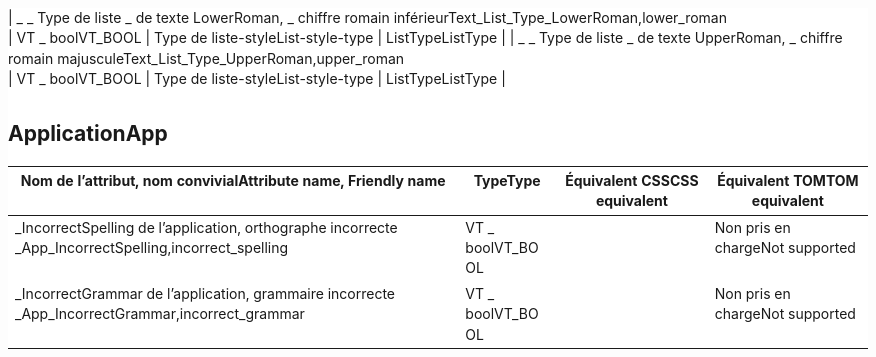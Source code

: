 | <span data-ttu-id="06c1a-489">\_ \_ Type de liste \_ de texte LowerRoman, \_ chiffre romain inférieur</span><span class="sxs-lookup"><span data-stu-id="06c1a-489">Text\_List\_Type\_LowerRoman,lower\_roman</span></span><br/>   | <span data-ttu-id="06c1a-490">VT \_ bool</span><span class="sxs-lookup"><span data-stu-id="06c1a-490">VT\_BOOL</span></span> | <span data-ttu-id="06c1a-491">Type de liste-style</span><span class="sxs-lookup"><span data-stu-id="06c1a-491">List-style-type</span></span> | <span data-ttu-id="06c1a-492">ListType</span><span class="sxs-lookup"><span data-stu-id="06c1a-492">ListType</span></span>       |
| <span data-ttu-id="06c1a-493">\_ \_ Type de liste \_ de texte UpperRoman, \_ chiffre romain majuscule</span><span class="sxs-lookup"><span data-stu-id="06c1a-493">Text\_List\_Type\_UpperRoman,upper\_roman</span></span><br/>   | <span data-ttu-id="06c1a-494">VT \_ bool</span><span class="sxs-lookup"><span data-stu-id="06c1a-494">VT\_BOOL</span></span> | <span data-ttu-id="06c1a-495">Type de liste-style</span><span class="sxs-lookup"><span data-stu-id="06c1a-495">List-style-type</span></span> | <span data-ttu-id="06c1a-496">ListType</span><span class="sxs-lookup"><span data-stu-id="06c1a-496">ListType</span></span>       |



 

## <a name="app"></a><span data-ttu-id="06c1a-497">Application</span><span class="sxs-lookup"><span data-stu-id="06c1a-497">App</span></span>



| <span data-ttu-id="06c1a-498">Nom de l’attribut, nom convivial</span><span class="sxs-lookup"><span data-stu-id="06c1a-498">Attribute name, Friendly name</span></span>                         | <span data-ttu-id="06c1a-499">Type</span><span class="sxs-lookup"><span data-stu-id="06c1a-499">Type</span></span>     | <span data-ttu-id="06c1a-500">Équivalent CSS</span><span class="sxs-lookup"><span data-stu-id="06c1a-500">CSS equivalent</span></span> | <span data-ttu-id="06c1a-501">Équivalent TOM</span><span class="sxs-lookup"><span data-stu-id="06c1a-501">TOM equivalent</span></span> |
|-------------------------------------------------------|----------|----------------|----------------|
| <span data-ttu-id="06c1a-502">\_IncorrectSpelling de l’application, orthographe incorrecte \_</span><span class="sxs-lookup"><span data-stu-id="06c1a-502">App\_IncorrectSpelling,incorrect\_spelling</span></span><br/> | <span data-ttu-id="06c1a-503">VT \_ bool</span><span class="sxs-lookup"><span data-stu-id="06c1a-503">VT\_BOOL</span></span> |                | <span data-ttu-id="06c1a-504">Non pris en charge</span><span class="sxs-lookup"><span data-stu-id="06c1a-504">Not supported</span></span>  |
| <span data-ttu-id="06c1a-505">\_IncorrectGrammar de l’application, grammaire incorrecte \_</span><span class="sxs-lookup"><span data-stu-id="06c1a-505">App\_IncorrectGrammar,incorrect\_grammar</span></span><br/>   | <span data-ttu-id="06c1a-506">VT \_ bool</span><span class="sxs-lookup"><span data-stu-id="06c1a-506">VT\_BOOL</span></span> |                | <span data-ttu-id="06c1a-507">Non pris en charge</span><span class="sxs-lookup"><span data-stu-id="06c1a-507">Not supported</span></span>  |



 

 


